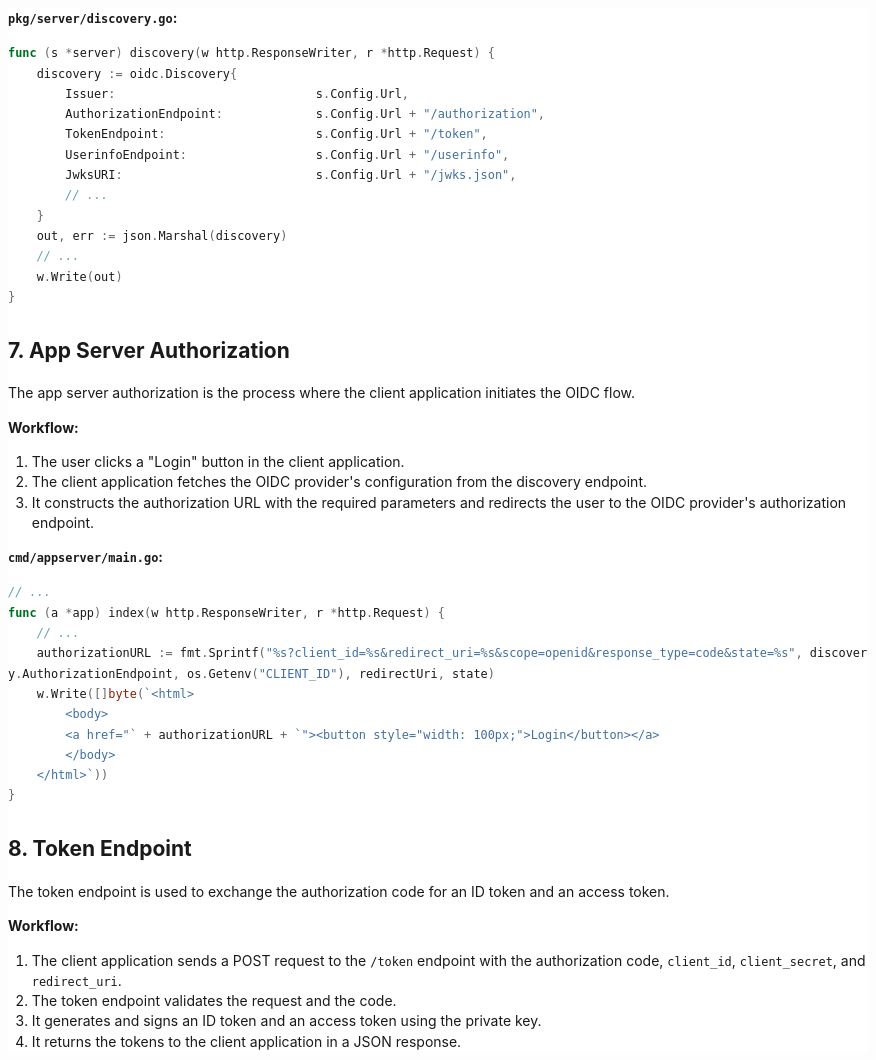 **`pkg/server/discovery.go`:**
```go
func (s *server) discovery(w http.ResponseWriter, r *http.Request) {
	discovery := oidc.Discovery{
		Issuer:                            s.Config.Url,
		AuthorizationEndpoint:             s.Config.Url + "/authorization",
		TokenEndpoint:                     s.Config.Url + "/token",
		UserinfoEndpoint:                  s.Config.Url + "/userinfo",
		JwksURI:                           s.Config.Url + "/jwks.json",
		// ...
	}
	out, err := json.Marshal(discovery)
	// ...
	w.Write(out)
}
```

## 7. App Server Authorization

The app server authorization is the process where the client application initiates the OIDC flow.

**Workflow:**
1.  The user clicks a "Login" button in the client application.
2.  The client application fetches the OIDC provider's configuration from the discovery endpoint.
3.  It constructs the authorization URL with the required parameters and redirects the user to the OIDC provider's authorization endpoint.

**`cmd/appserver/main.go`:**
```go
// ...
func (a *app) index(w http.ResponseWriter, r *http.Request) {
	// ...
	authorizationURL := fmt.Sprintf("%s?client_id=%s&redirect_uri=%s&scope=openid&response_type=code&state=%s", discovery.AuthorizationEndpoint, os.Getenv("CLIENT_ID"), redirectUri, state)
	w.Write([]byte(`<html>
		<body>
		<a href="` + authorizationURL + `"><button style="width: 100px;">Login</button></a>
		</body>
	</html>`))
}
```

## 8. Token Endpoint

The token endpoint is used to exchange the authorization code for an ID token and an access token.

**Workflow:**
1.  The client application sends a POST request to the `/token` endpoint with the authorization code, `client_id`, `client_secret`, and `redirect_uri`.
2.  The token endpoint validates the request and the code.
3.  It generates and signs an ID token and an access token using the private key.
4.  It returns the tokens to the client application in a JSON response.
